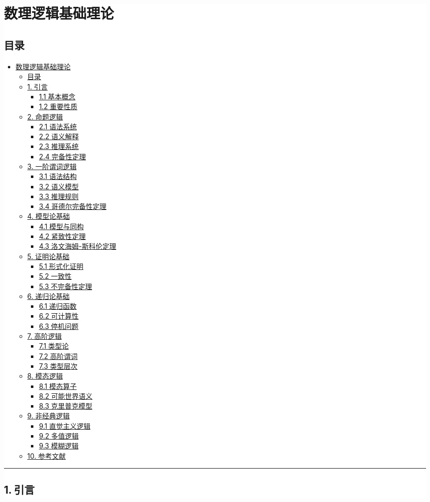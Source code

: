 # 数理逻辑基础理论

## 目录

- [数理逻辑基础理论](#数理逻辑基础理论)
  - [目录](#目录)
  - [1. 引言](#1-引言)
    - [1.1 基本概念](#11-基本概念)
    - [1.2 重要性质](#12-重要性质)
  - [2. 命题逻辑](#2-命题逻辑)
    - [2.1 语法系统](#21-语法系统)
    - [2.2 语义解释](#22-语义解释)
    - [2.3 推理系统](#23-推理系统)
    - [2.4 完备性定理](#24-完备性定理)
  - [3. 一阶谓词逻辑](#3-一阶谓词逻辑)
    - [3.1 语法结构](#31-语法结构)
    - [3.2 语义模型](#32-语义模型)
    - [3.3 推理规则](#33-推理规则)
    - [3.4 哥德尔完备性定理](#34-哥德尔完备性定理)
  - [4. 模型论基础](#4-模型论基础)
    - [4.1 模型与同构](#41-模型与同构)
    - [4.2 紧致性定理](#42-紧致性定理)
    - [4.3 洛文海姆-斯科伦定理](#43-洛文海姆-斯科伦定理)
  - [5. 证明论基础](#5-证明论基础)
    - [5.1 形式化证明](#51-形式化证明)
    - [5.2 一致性](#52-一致性)
    - [5.3 不完备性定理](#53-不完备性定理)
  - [6. 递归论基础](#6-递归论基础)
    - [6.1 递归函数](#61-递归函数)
    - [6.2 可计算性](#62-可计算性)
    - [6.3 停机问题](#63-停机问题)
  - [7. 高阶逻辑](#7-高阶逻辑)
    - [7.1 类型论](#71-类型论)
    - [7.2 高阶谓词](#72-高阶谓词)
    - [7.3 类型层次](#73-类型层次)
  - [8. 模态逻辑](#8-模态逻辑)
    - [8.1 模态算子](#81-模态算子)
    - [8.2 可能世界语义](#82-可能世界语义)
    - [8.3 克里普克模型](#83-克里普克模型)
  - [9. 非经典逻辑](#9-非经典逻辑)
    - [9.1 直觉主义逻辑](#91-直觉主义逻辑)
    - [9.2 多值逻辑](#92-多值逻辑)
    - [9.3 模糊逻辑](#93-模糊逻辑)
  - [10. 参考文献](#10-参考文献)

---

## 1. 引言
